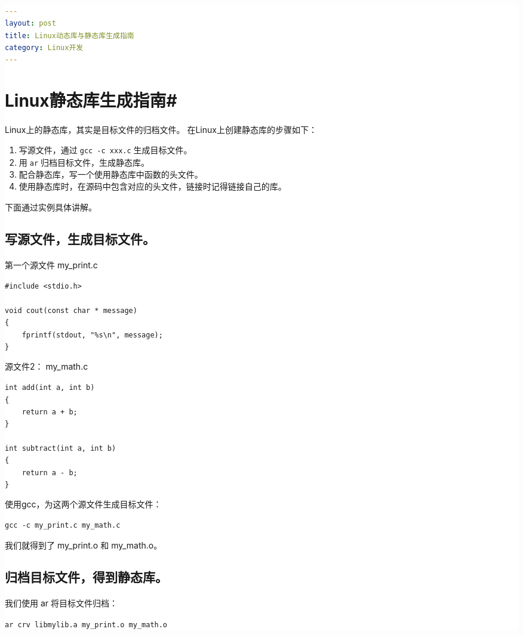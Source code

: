 ```yaml
---
layout: post
title: Linux动态库与静态库生成指南
category: Linux开发
---
```


# Linux静态库生成指南#

Linux上的静态库，其实是目标文件的归档文件。
在Linux上创建静态库的步骤如下：

1. 写源文件，通过 `gcc -c xxx.c` 生成目标文件。
2. 用 `ar` 归档目标文件，生成静态库。
3. 配合静态库，写一个使用静态库中函数的头文件。
4. 使用静态库时，在源码中包含对应的头文件，链接时记得链接自己的库。

下面通过实例具体讲解。

## 写源文件，生成目标文件。

第一个源文件 my_print.c


    #include <stdio.h>

    void cout(const char * message)
    {
        fprintf(stdout, "%s\n", message);
    }

源文件2： my_math.c


    int add(int a, int b)
    {
        return a + b;
    }

    int subtract(int a, int b)
    {
        return a - b;
    }

使用gcc，为这两个源文件生成目标文件：

    gcc -c my_print.c my_math.c

我们就得到了 my_print.o 和 my_math.o。

## 归档目标文件，得到静态库。

我们使用 ar 将目标文件归档：

    ar crv libmylib.a my_print.o my_math.o
